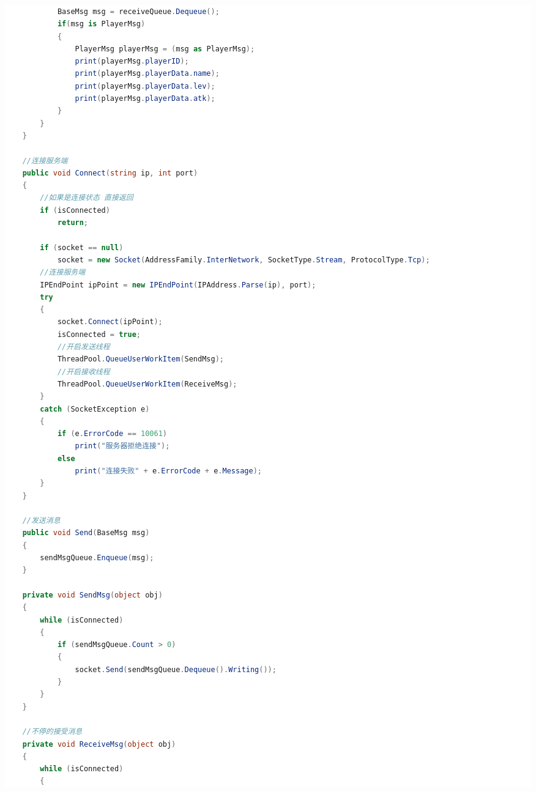 ```c#
            BaseMsg msg = receiveQueue.Dequeue();
            if(msg is PlayerMsg)
            {
                PlayerMsg playerMsg = (msg as PlayerMsg);
                print(playerMsg.playerID);
                print(playerMsg.playerData.name);
                print(playerMsg.playerData.lev);
                print(playerMsg.playerData.atk);
            }
        }
    }

    //连接服务端
    public void Connect(string ip, int port)
    {
        //如果是连接状态 直接返回
        if (isConnected)
            return;

        if (socket == null)
            socket = new Socket(AddressFamily.InterNetwork, SocketType.Stream, ProtocolType.Tcp);
        //连接服务端
        IPEndPoint ipPoint = new IPEndPoint(IPAddress.Parse(ip), port);
        try
        {
            socket.Connect(ipPoint);
            isConnected = true;
            //开启发送线程
            ThreadPool.QueueUserWorkItem(SendMsg);
            //开启接收线程
            ThreadPool.QueueUserWorkItem(ReceiveMsg);
        }
        catch (SocketException e)
        {
            if (e.ErrorCode == 10061)
                print("服务器拒绝连接");
            else
                print("连接失败" + e.ErrorCode + e.Message);
        }
    }

    //发送消息
    public void Send(BaseMsg msg)
    {
        sendMsgQueue.Enqueue(msg);
    }

    private void SendMsg(object obj)
    {
        while (isConnected)
        {
            if (sendMsgQueue.Count > 0)
            {
                socket.Send(sendMsgQueue.Dequeue().Writing());
            }
        }
    }

    //不停的接受消息
    private void ReceiveMsg(object obj)
    {
        while (isConnected)
        {
```